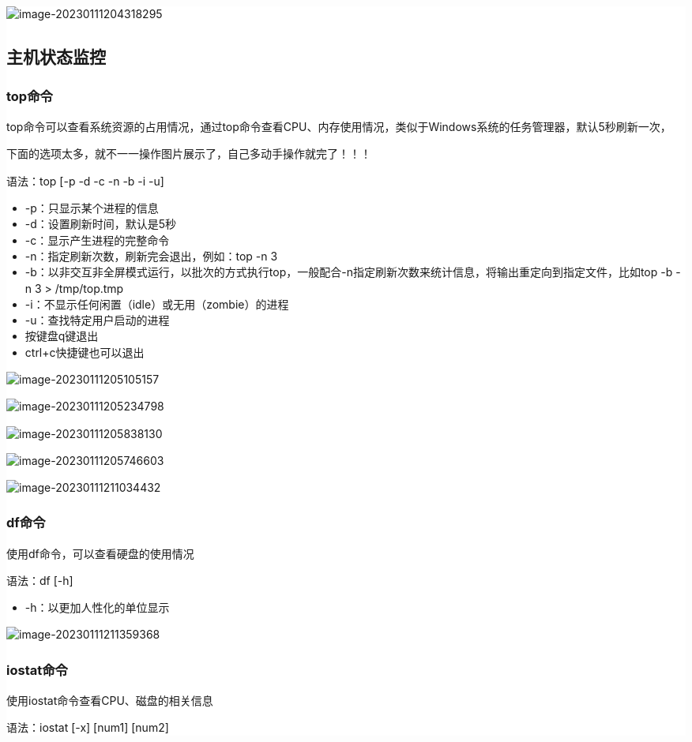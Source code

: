 
![image-20230111204318295](https://ypycdn.nanshuo.icu/posts/linux_learn/image-20230111204318295.png)



## 主机状态监控

### top命令

top命令可以查看系统资源的占用情况，通过top命令查看CPU、内存使用情况，类似于Windows系统的任务管理器，默认5秒刷新一次，

下面的选项太多，就不一一操作图片展示了，自己多动手操作就完了！！！

语法：top [-p -d -c -n -b -i -u]

- -p：只显示某个进程的信息
- -d：设置刷新时间，默认是5秒
- -c：显示产生进程的完整命令
- -n：指定刷新次数，刷新完会退出，例如：top -n 3
- -b：以非交互非全屏模式运行，以批次的方式执行top，一般配合-n指定刷新次数来统计信息，将输出重定向到指定文件，比如top -b -n 3 > /tmp/top.tmp
- -i：不显示任何闲置（idle）或无用（zombie）的进程
- -u：查找特定用户启动的进程
- 按键盘q键退出
- ctrl+c快捷键也可以退出


![image-20230111205105157](https://ypycdn.nanshuo.icu/posts/linux_learn/image-20230111205105157.png)

![image-20230111205234798](https://ypycdn.nanshuo.icu/posts/linux_learn/image-20230111205234798.png)

![image-20230111205838130](https://ypycdn.nanshuo.icu/posts/linux_learn/image-20230111205838130.png)

![image-20230111205746603](https://ypycdn.nanshuo.icu/posts/linux_learn/image-20230111205746603.png)

![image-20230111211034432](https://ypycdn.nanshuo.icu/posts/linux_learn/image-20230111211034432.png)


### df命令

使用df命令，可以查看硬盘的使用情况

语法：df [-h]

- -h：以更加人性化的单位显示



![image-20230111211359368](https://ypycdn.nanshuo.icu/posts/linux_learn/image-20230111211359368.png)


### iostat命令

使用iostat命令查看CPU、磁盘的相关信息

语法：iostat [-x] [num1] [num2]

